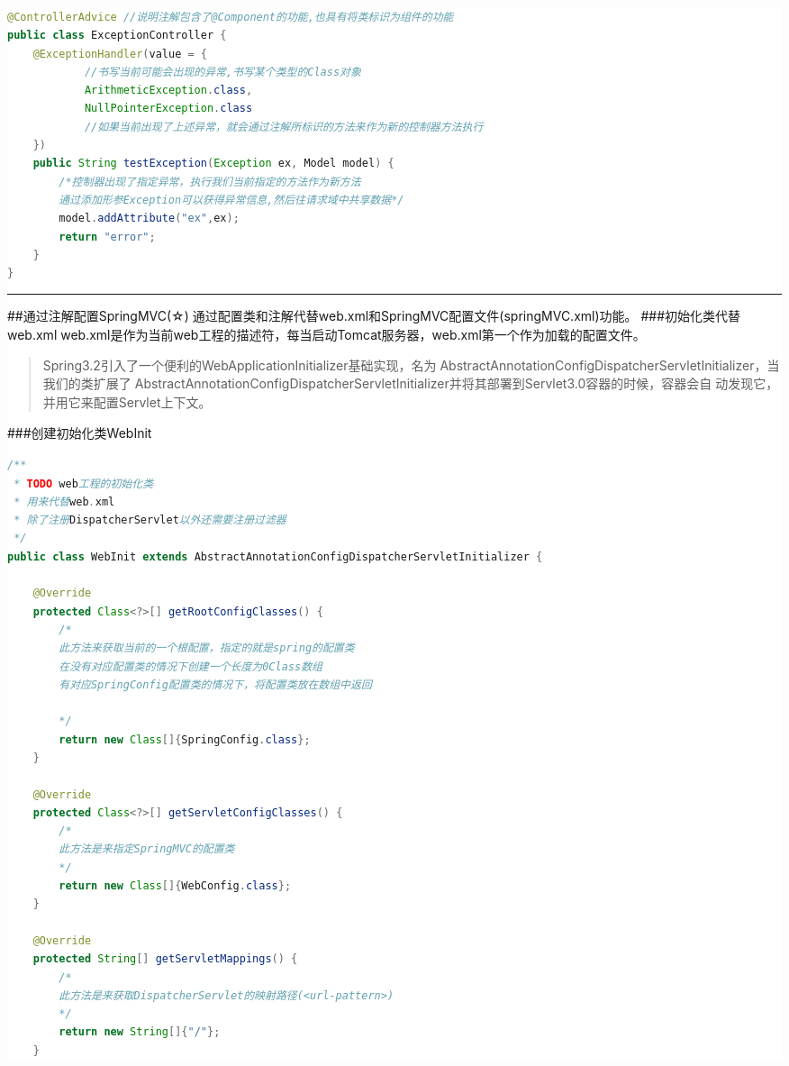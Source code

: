 ```java
@ControllerAdvice //说明注解包含了@Component的功能,也具有将类标识为组件的功能
public class ExceptionController {
    @ExceptionHandler(value = {
            //书写当前可能会出现的异常,书写某个类型的Class对象
            ArithmeticException.class,
            NullPointerException.class
            //如果当前出现了上述异常，就会通过注解所标识的方法来作为新的控制器方法执行
    })
    public String testException(Exception ex, Model model) {
        /*控制器出现了指定异常，执行我们当前指定的方法作为新方法
        通过添加形参Exception可以获得异常信息,然后往请求域中共享数据*/
        model.addAttribute("ex",ex);
        return "error";
    }
}
```

----------
##通过注解配置SpringMVC(☆)
通过配置类和注解代替web.xml和SpringMVC配置文件(springMVC.xml)功能。
###初始化类代替web.xml
web.xml是作为当前web工程的描述符，每当启动Tomcat服务器，web.xml第一个作为加载的配置文件。

> Spring3.2引入了一个便利的WebApplicationInitializer基础实现，名为
AbstractAnnotationConfigDispatcherServletInitializer，当我们的类扩展了
AbstractAnnotationConfigDispatcherServletInitializer并将其部署到Servlet3.0容器的时候，容器会自
动发现它，并用它来配置Servlet上下文。

###创建初始化类WebInit

```java
/**
 * TODO web工程的初始化类
 * 用来代替web.xml
 * 除了注册DispatcherServlet以外还需要注册过滤器
 */
public class WebInit extends AbstractAnnotationConfigDispatcherServletInitializer {

    @Override
    protected Class<?>[] getRootConfigClasses() {
        /*
        此方法来获取当前的一个根配置，指定的就是spring的配置类
        在没有对应配置类的情况下创建一个长度为0Class数组
        有对应SpringConfig配置类的情况下，将配置类放在数组中返回

        */
        return new Class[]{SpringConfig.class};
    }

    @Override
    protected Class<?>[] getServletConfigClasses() {
        /*
        此方法是来指定SpringMVC的配置类
        */
        return new Class[]{WebConfig.class};
    }

    @Override
    protected String[] getServletMappings() {
        /*
        此方法是来获取DispatcherServlet的映射路径(<url-pattern>)
        */
        return new String[]{"/"};
    }

```